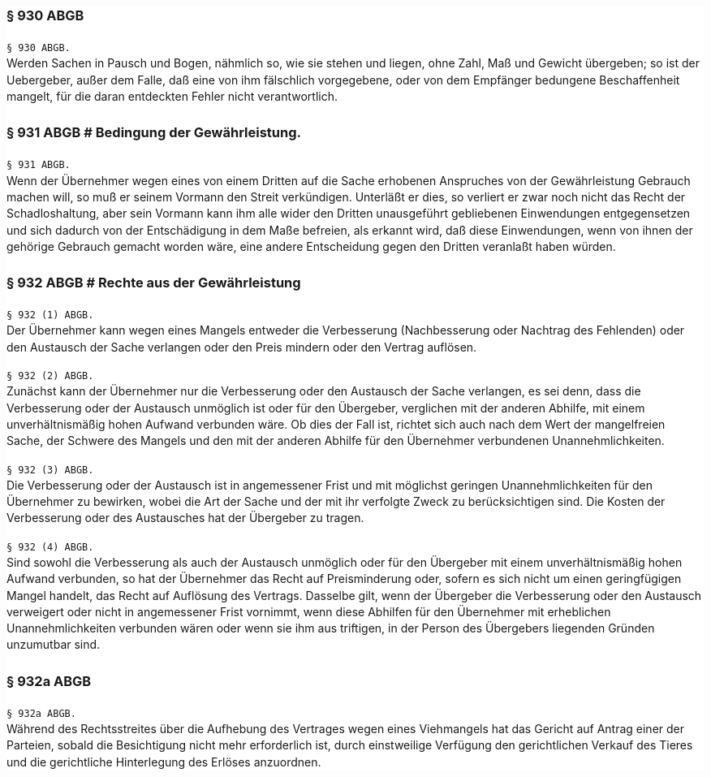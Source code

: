 ### § 930 ABGB

`§ 930 ABGB.`  
Werden Sachen in Pausch und Bogen, nähmlich so, wie sie stehen und liegen, ohne Zahl, Maß und Gewicht übergeben; so ist der Uebergeber, außer dem Falle, daß eine von ihm fälschlich vorgegebene, oder von dem Empfänger bedungene Beschaffenheit mangelt, für die daran entdeckten Fehler nicht verantwortlich.

### § 931 ABGB # Bedingung der Gewährleistung.

`§ 931 ABGB.`  
Wenn der Übernehmer wegen eines von einem Dritten auf die Sache erhobenen Anspruches von der Gewährleistung Gebrauch machen will, so muß er seinem Vormann den Streit verkündigen. Unterläßt er dies, so verliert er zwar noch nicht das Recht der Schadloshaltung, aber sein Vormann kann ihm alle wider den Dritten unausgeführt gebliebenen Einwendungen entgegensetzen und sich dadurch von der Entschädigung in dem Maße befreien, als erkannt wird, daß diese Einwendungen, wenn von ihnen der gehörige Gebrauch gemacht worden wäre, eine andere Entscheidung gegen den Dritten veranlaßt haben würden.

### § 932 ABGB # Rechte aus der Gewährleistung

`§ 932 (1) ABGB.`  
Der Übernehmer kann wegen eines Mangels entweder die Verbesserung (Nachbesserung oder Nachtrag des Fehlenden) oder den Austausch der Sache verlangen oder den Preis mindern oder den Vertrag auflösen.

`§ 932 (2) ABGB.`  
Zunächst kann der Übernehmer nur die Verbesserung oder den Austausch der Sache verlangen, es sei denn, dass die Verbesserung oder der Austausch unmöglich ist oder für den Übergeber, verglichen mit der anderen Abhilfe, mit einem unverhältnismäßig hohen Aufwand verbunden wäre. Ob dies der Fall ist, richtet sich auch nach dem Wert der mangelfreien Sache, der Schwere des Mangels und den mit der anderen Abhilfe für den Übernehmer verbundenen Unannehmlichkeiten.

`§ 932 (3) ABGB.`  
Die Verbesserung oder der Austausch ist in angemessener Frist und mit möglichst geringen Unannehmlichkeiten für den Übernehmer zu bewirken, wobei die Art der Sache und der mit ihr verfolgte Zweck zu berücksichtigen sind. Die Kosten der Verbesserung oder des Austausches hat der Übergeber zu tragen.

`§ 932 (4) ABGB.`  
Sind sowohl die Verbesserung als auch der Austausch unmöglich oder für den Übergeber mit einem unverhältnismäßig hohen Aufwand verbunden, so hat der Übernehmer das Recht auf Preisminderung oder, sofern es sich nicht um einen geringfügigen Mangel handelt, das Recht auf Auflösung des Vertrags. Dasselbe gilt, wenn der Übergeber die Verbesserung oder den Austausch verweigert oder nicht in angemessener Frist vornimmt, wenn diese Abhilfen für den Übernehmer mit erheblichen Unannehmlichkeiten verbunden wären oder wenn sie ihm aus triftigen, in der Person des Übergebers liegenden Gründen unzumutbar sind.

### § 932a ABGB

`§ 932a ABGB.`  
Während des Rechtsstreites über die Aufhebung des Vertrages wegen eines Viehmangels hat das Gericht auf Antrag einer der Parteien, sobald die Besichtigung nicht mehr erforderlich ist, durch einstweilige Verfügung den gerichtlichen Verkauf des Tieres und die gerichtliche Hinterlegung des Erlöses anzuordnen.
